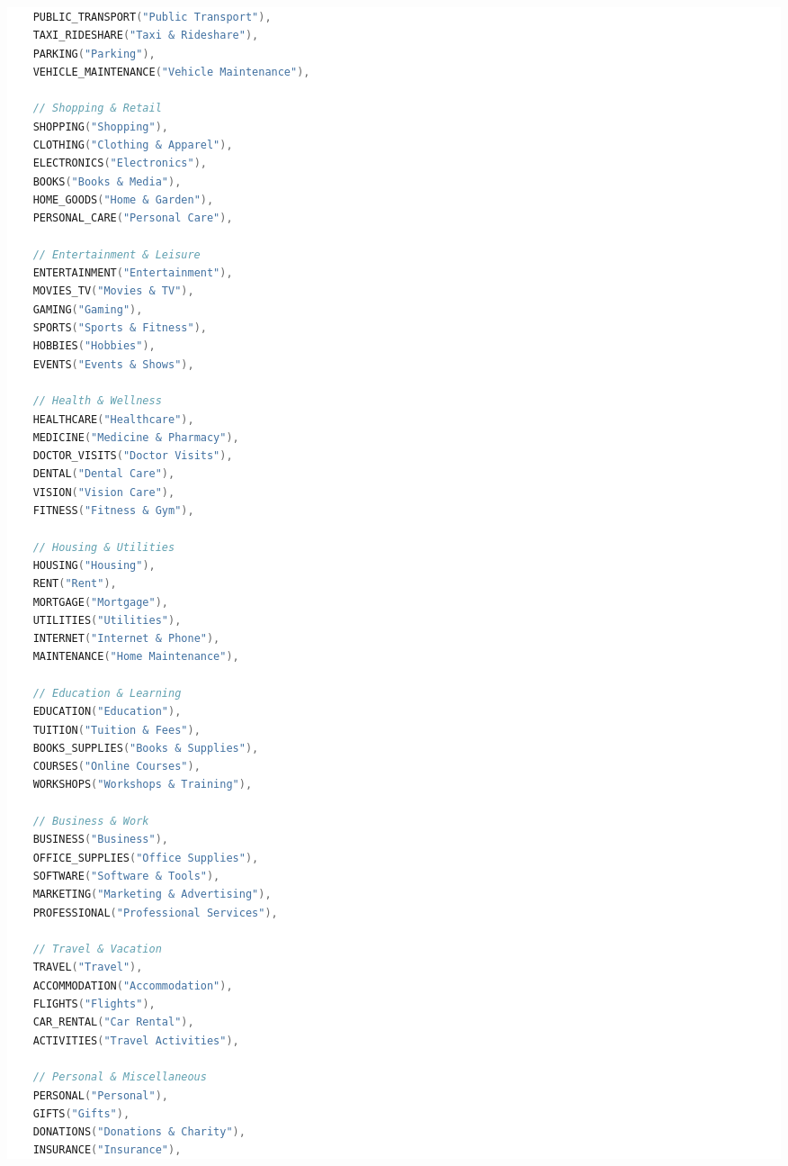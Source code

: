```kotlin
    PUBLIC_TRANSPORT("Public Transport"),
    TAXI_RIDESHARE("Taxi & Rideshare"),
    PARKING("Parking"),
    VEHICLE_MAINTENANCE("Vehicle Maintenance"),
    
    // Shopping & Retail
    SHOPPING("Shopping"),
    CLOTHING("Clothing & Apparel"),
    ELECTRONICS("Electronics"),
    BOOKS("Books & Media"),
    HOME_GOODS("Home & Garden"),
    PERSONAL_CARE("Personal Care"),
    
    // Entertainment & Leisure
    ENTERTAINMENT("Entertainment"),
    MOVIES_TV("Movies & TV"),
    GAMING("Gaming"),
    SPORTS("Sports & Fitness"),
    HOBBIES("Hobbies"),
    EVENTS("Events & Shows"),
    
    // Health & Wellness
    HEALTHCARE("Healthcare"),
    MEDICINE("Medicine & Pharmacy"),
    DOCTOR_VISITS("Doctor Visits"),
    DENTAL("Dental Care"),
    VISION("Vision Care"),
    FITNESS("Fitness & Gym"),
    
    // Housing & Utilities
    HOUSING("Housing"),
    RENT("Rent"),
    MORTGAGE("Mortgage"),
    UTILITIES("Utilities"),
    INTERNET("Internet & Phone"),
    MAINTENANCE("Home Maintenance"),
    
    // Education & Learning
    EDUCATION("Education"),
    TUITION("Tuition & Fees"),
    BOOKS_SUPPLIES("Books & Supplies"),
    COURSES("Online Courses"),
    WORKSHOPS("Workshops & Training"),
    
    // Business & Work
    BUSINESS("Business"),
    OFFICE_SUPPLIES("Office Supplies"),
    SOFTWARE("Software & Tools"),
    MARKETING("Marketing & Advertising"),
    PROFESSIONAL("Professional Services"),
    
    // Travel & Vacation
    TRAVEL("Travel"),
    ACCOMMODATION("Accommodation"),
    FLIGHTS("Flights"),
    CAR_RENTAL("Car Rental"),
    ACTIVITIES("Travel Activities"),
    
    // Personal & Miscellaneous
    PERSONAL("Personal"),
    GIFTS("Gifts"),
    DONATIONS("Donations & Charity"),
    INSURANCE("Insurance"),
```